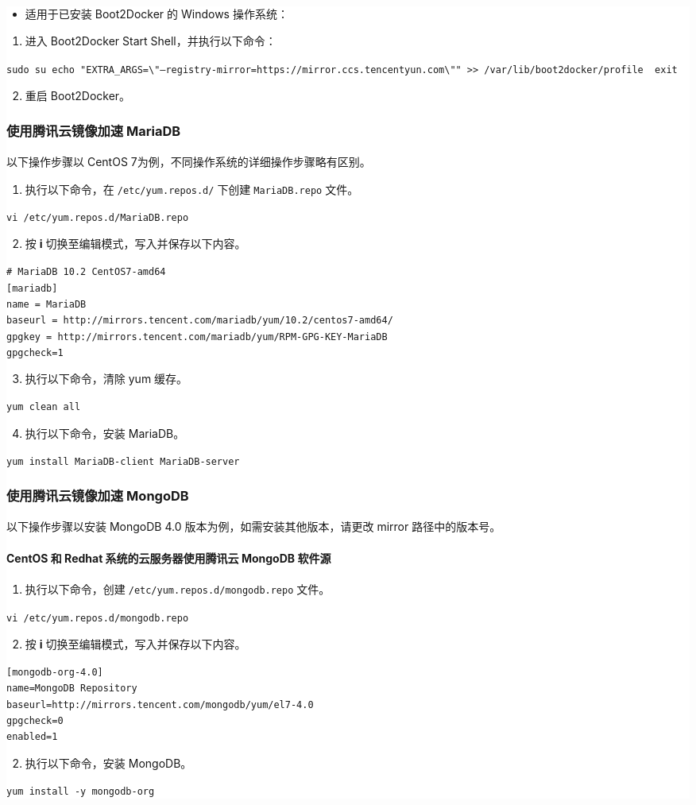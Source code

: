 - 适用于已安装 Boot2Docker 的 Windows 操作系统：
 1. 进入 Boot2Docker Start Shell，并执行以下命令：
```shell
sudo su echo "EXTRA_ARGS=\"–registry-mirror=https://mirror.ccs.tencentyun.com\"" >> /var/lib/boot2docker/profile  exit 
```
 2. 重启 Boot2Docker。

### 使用腾讯云镜像加速 MariaDB


<dx-alert infotype="explain" title="">
以下操作步骤以 CentOS 7为例，不同操作系统的详细操作步骤略有区别。
</dx-alert>


1. 执行以下命令，在 `/etc/yum.repos.d/` 下创建 `MariaDB.repo` 文件。
```shell
vi /etc/yum.repos.d/MariaDB.repo
```
2. 按 **i** 切换至编辑模式，写入并保存以下内容。
```shell
# MariaDB 10.2 CentOS7-amd64
[mariadb]  
name = MariaDB  
baseurl = http://mirrors.tencent.com/mariadb/yum/10.2/centos7-amd64/
gpgkey = http://mirrors.tencent.com/mariadb/yum/RPM-GPG-KEY-MariaDB
gpgcheck=1  
```
3. 执行以下命令，清除 yum 缓存。
```shell
yum clean all
```
4. 执行以下命令，安装 MariaDB。
```shell
yum install MariaDB-client MariaDB-server
```

### 使用腾讯云镜像加速 MongoDB


<dx-alert infotype="explain" title="">
以下操作步骤以安装 MongoDB 4.0 版本为例，如需安装其他版本，请更改 mirror 路径中的版本号。
</dx-alert>


#### CentOS 和 Redhat 系统的云服务器使用腾讯云 MongoDB 软件源

1. 执行以下命令，创建 `/etc/yum.repos.d/mongodb.repo` 文件。
```shell
vi /etc/yum.repos.d/mongodb.repo
```
2. 按 **i** 切换至编辑模式，写入并保存以下内容。
```shell
[mongodb-org-4.0]
name=MongoDB Repository
baseurl=http://mirrors.tencent.com/mongodb/yum/el7-4.0
gpgcheck=0
enabled=1
```
2. 执行以下命令，安装 MongoDB。
```shell
yum install -y mongodb-org
```
